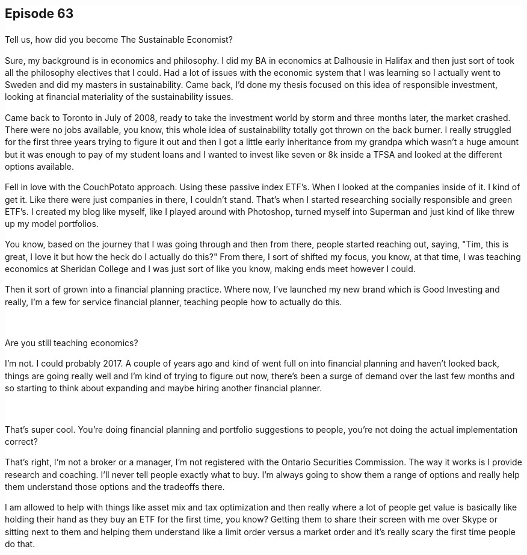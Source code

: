 ## Episode 63

Tell us, how did you become The Sustainable Economist? 

Sure, my background is in economics and philosophy. I did my BA in economics at Dalhousie in Halifax and then just sort of took all the philosophy electives that I could. Had a lot of issues with the economic system that I was learning so I actually went to Sweden and did my masters in sustainability. Came back, I’d done my thesis focused on this idea of responsible investment, looking at financial materiality of the sustainability issues.  

Came back to Toronto in July of 2008, ready to take the investment world by storm and three months later, the market crashed. There were no jobs available, you know, this whole idea of sustainability totally got thrown on the back burner. I really struggled for the first three years trying to figure it out and then I got a little early inheritance from my grandpa which wasn’t a huge amount but it was enough to pay of my student loans and I wanted to invest like seven or 8k inside a TFSA and looked at the different options available.

Fell in love with the CouchPotato approach. Using these passive index ETF’s. When I looked at the companies inside of it. I kind of get it. Like there were just companies in there, I couldn’t stand. That’s when I started researching socially responsible and green ETF’s. I created my blog like myself, like I played around with Photoshop, turned myself into Superman and just kind of like threw up my model portfolios. 

You know, based on the journey that I was going through and then from there, people started reaching out, saying, "Tim, this is great, I love it but how the heck do I actually do this?" From there, I sort of shifted my focus, you know, at that time, I was teaching economics at Sheridan College and I was just sort of like you know, making ends meet however I could. 

Then it sort of grown into a financial planning practice. Where now, I’ve launched my new brand which is Good Investing and really, I’m a few for service financial planner, teaching people how to actually do this.

 

Are you still teaching economics?

I’m not. I could probably 2017. A couple of years ago and kind of went full on into financial planning and haven’t looked back, things are going really well and I’m kind of trying to figure out now, there’s been a surge of demand over the last few months and so starting to think about expanding and maybe hiring another financial planner.

 

That’s super cool. You’re doing financial planning and portfolio suggestions to people, you’re not doing the actual implementation correct?

That’s right, I’m not a broker or a manager, I’m not registered with the Ontario Securities Commission. The way it works is I provide research and coaching. I’ll never tell people exactly what to buy. I’m always going to show them a range of options and really help them understand those options and the tradeoffs there.

I am allowed to help with things like asset mix and tax optimization and then really where a lot of people get value is basically like holding their hand as they buy an ETF for the first time, you know? Getting them to share their screen with me over Skype or sitting next to them and helping them understand like a limit order versus a market order and it’s really scary the first time people do that.
